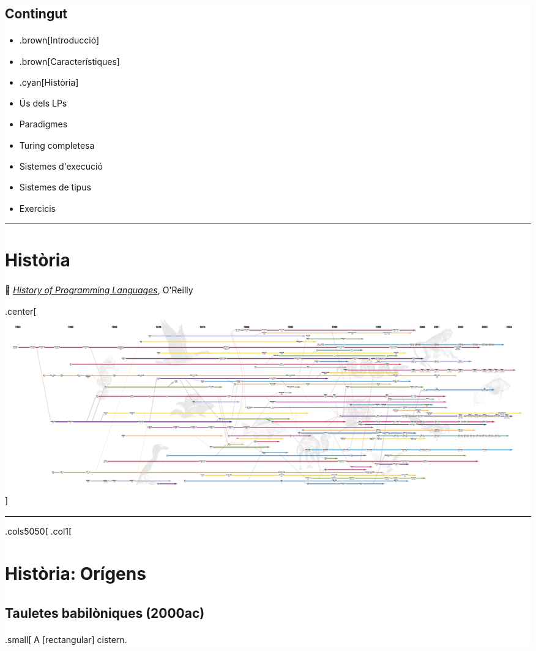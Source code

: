 ## Contingut

- .brown[Introducció]

- .brown[Característiques]

- .cyan[Història]

- Ús dels LPs

- Paradigmes

- Turing completesa

- Sistemes d'execució

- Sistemes de tipus

- Exercicis

---

# Història

📖 [*History of Programming Languages*](https://www.cs.toronto.edu/~gpenn/csc324/PLhistory.pdf), O'Reilly

.center[![:scale 90%](figures/conceptes//programming-history.png)]

---

.cols5050[
.col1[
# Història: Orígens

## Tauletes babilòniques (2000ac)

.small[
A [rectangular] cistern.
